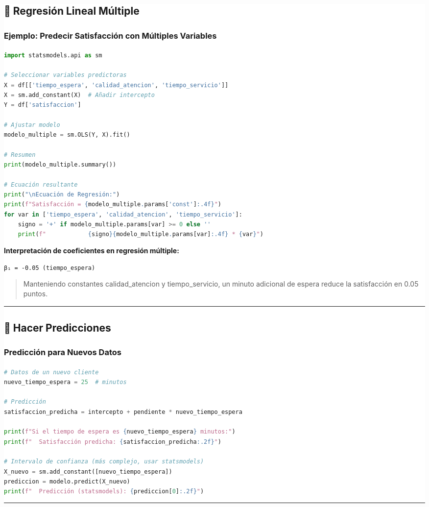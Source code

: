 ## 🎯 Regresión Lineal Múltiple

### Ejemplo: Predecir Satisfacción con Múltiples Variables

```python
import statsmodels.api as sm

# Seleccionar variables predictoras
X = df[['tiempo_espera', 'calidad_atencion', 'tiempo_servicio']]
X = sm.add_constant(X)  # Añadir intercepto
Y = df['satisfaccion']

# Ajustar modelo
modelo_multiple = sm.OLS(Y, X).fit()

# Resumen
print(modelo_multiple.summary())

# Ecuación resultante
print("\nEcuación de Regresión:")
print(f"Satisfacción = {modelo_multiple.params['const']:.4f}")
for var in ['tiempo_espera', 'calidad_atencion', 'tiempo_servicio']:
    signo = '+' if modelo_multiple.params[var] >= 0 else ''
    print(f"            {signo}{modelo_multiple.params[var]:.4f} * {var}")
```

**Interpretación de coeficientes en regresión múltiple:**

```
β₁ = -0.05 (tiempo_espera)
```
> Manteniendo constantes calidad_atencion y tiempo_servicio, un minuto adicional de espera reduce la satisfacción en 0.05 puntos.

---

## 🔮 Hacer Predicciones

### Predicción para Nuevos Datos

```python
# Datos de un nuevo cliente
nuevo_tiempo_espera = 25  # minutos

# Predicción
satisfaccion_predicha = intercepto + pendiente * nuevo_tiempo_espera

print(f"Si el tiempo de espera es {nuevo_tiempo_espera} minutos:")
print(f"  Satisfacción predicha: {satisfaccion_predicha:.2f}")

# Intervalo de confianza (más complejo, usar statsmodels)
X_nuevo = sm.add_constant([nuevo_tiempo_espera])
prediccion = modelo.predict(X_nuevo)
print(f"  Predicción (statsmodels): {prediccion[0]:.2f}")
```

---